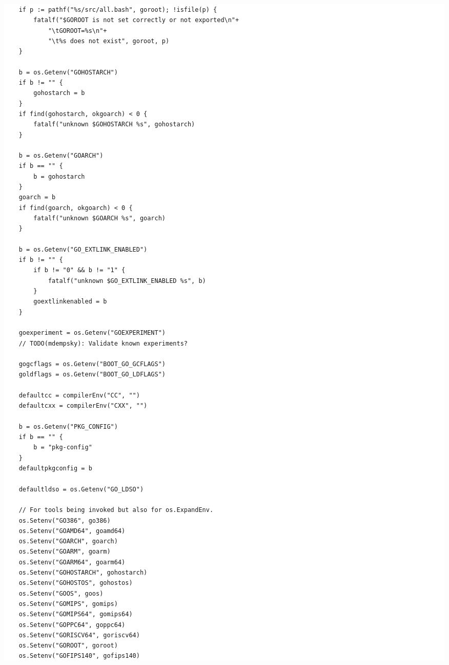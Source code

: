 ```
	if p := pathf("%s/src/all.bash", goroot); !isfile(p) {
		fatalf("$GOROOT is not set correctly or not exported\n"+
			"\tGOROOT=%s\n"+
			"\t%s does not exist", goroot, p)
	}

	b = os.Getenv("GOHOSTARCH")
	if b != "" {
		gohostarch = b
	}
	if find(gohostarch, okgoarch) < 0 {
		fatalf("unknown $GOHOSTARCH %s", gohostarch)
	}

	b = os.Getenv("GOARCH")
	if b == "" {
		b = gohostarch
	}
	goarch = b
	if find(goarch, okgoarch) < 0 {
		fatalf("unknown $GOARCH %s", goarch)
	}

	b = os.Getenv("GO_EXTLINK_ENABLED")
	if b != "" {
		if b != "0" && b != "1" {
			fatalf("unknown $GO_EXTLINK_ENABLED %s", b)
		}
		goextlinkenabled = b
	}

	goexperiment = os.Getenv("GOEXPERIMENT")
	// TODO(mdempsky): Validate known experiments?

	gogcflags = os.Getenv("BOOT_GO_GCFLAGS")
	goldflags = os.Getenv("BOOT_GO_LDFLAGS")

	defaultcc = compilerEnv("CC", "")
	defaultcxx = compilerEnv("CXX", "")

	b = os.Getenv("PKG_CONFIG")
	if b == "" {
		b = "pkg-config"
	}
	defaultpkgconfig = b

	defaultldso = os.Getenv("GO_LDSO")

	// For tools being invoked but also for os.ExpandEnv.
	os.Setenv("GO386", go386)
	os.Setenv("GOAMD64", goamd64)
	os.Setenv("GOARCH", goarch)
	os.Setenv("GOARM", goarm)
	os.Setenv("GOARM64", goarm64)
	os.Setenv("GOHOSTARCH", gohostarch)
	os.Setenv("GOHOSTOS", gohostos)
	os.Setenv("GOOS", goos)
	os.Setenv("GOMIPS", gomips)
	os.Setenv("GOMIPS64", gomips64)
	os.Setenv("GOPPC64", goppc64)
	os.Setenv("GORISCV64", goriscv64)
	os.Setenv("GOROOT", goroot)
	os.Setenv("GOFIPS140", gofips140)
```